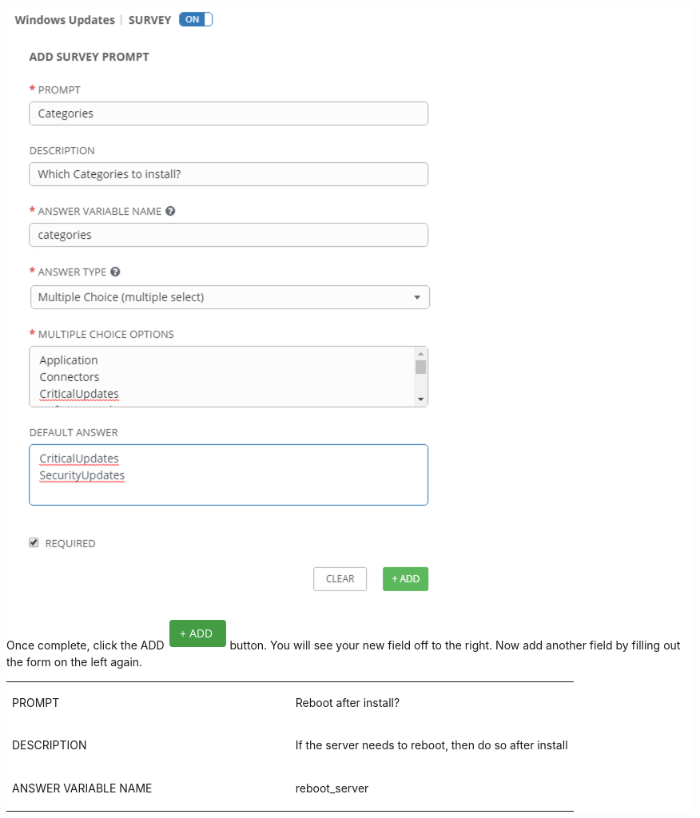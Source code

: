 ![Category Survey Form](images/7-category-survey.png)

Once complete, click the ADD ![Add](images/at_add.png) button. You will
see your new field off to the right. Now add another field by filling
out the form on the left again.

<table>
<colgroup>
<col style="width: 50%" />
<col style="width: 50%" />
</colgroup>
<tbody>
<tr class="odd">
<td><p>PROMPT</p></td>
<td><p>Reboot after install?</p></td>
</tr>
<tr class="even">
<td><p>DESCRIPTION</p></td>
<td><p>If the server needs to reboot, then do so after install</p></td>
</tr>
<tr class="odd">
<td><p>ANSWER VARIABLE NAME</p></td>
<td><p>reboot_server</p></td>
</tr>